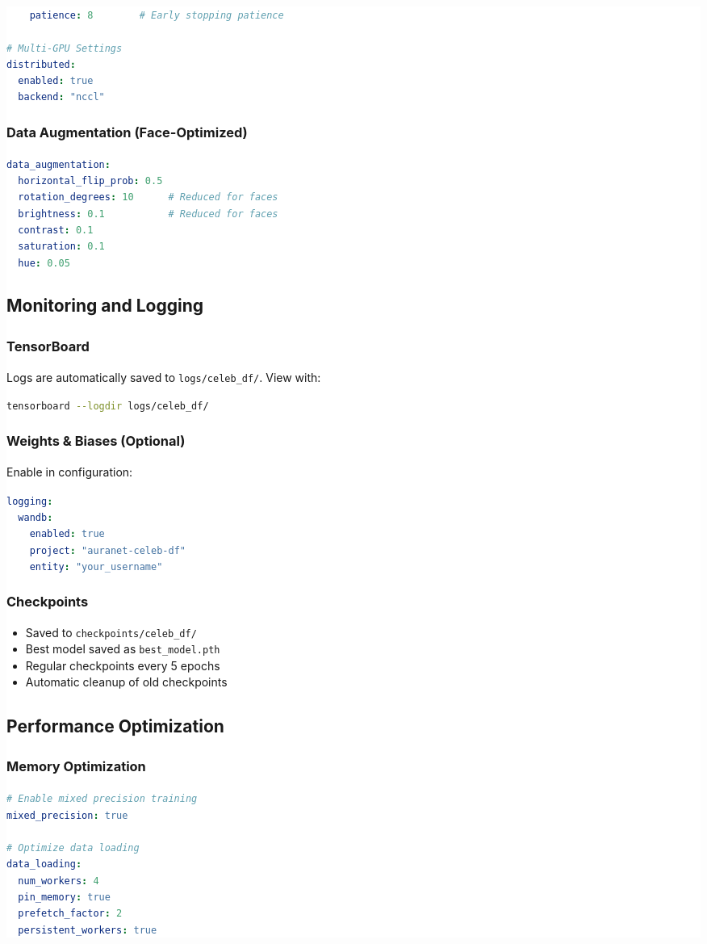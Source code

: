 ```yaml
    patience: 8        # Early stopping patience

# Multi-GPU Settings
distributed:
  enabled: true
  backend: "nccl"
```

### Data Augmentation (Face-Optimized)
```yaml
data_augmentation:
  horizontal_flip_prob: 0.5
  rotation_degrees: 10      # Reduced for faces
  brightness: 0.1           # Reduced for faces
  contrast: 0.1
  saturation: 0.1
  hue: 0.05
```

## Monitoring and Logging

### TensorBoard
Logs are automatically saved to `logs/celeb_df/`. View with:
```bash
tensorboard --logdir logs/celeb_df/
```

### Weights & Biases (Optional)
Enable in configuration:
```yaml
logging:
  wandb:
    enabled: true
    project: "auranet-celeb-df"
    entity: "your_username"
```

### Checkpoints
- Saved to `checkpoints/celeb_df/`
- Best model saved as `best_model.pth`
- Regular checkpoints every 5 epochs
- Automatic cleanup of old checkpoints

## Performance Optimization

### Memory Optimization
```yaml
# Enable mixed precision training
mixed_precision: true

# Optimize data loading
data_loading:
  num_workers: 4
  pin_memory: true
  prefetch_factor: 2
  persistent_workers: true
```
